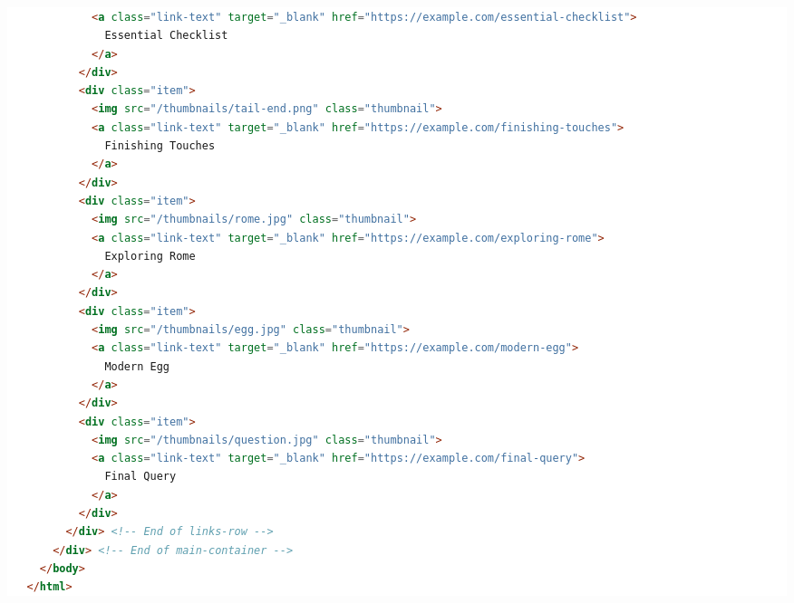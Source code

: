    ```html
                <a class="link-text" target="_blank" href="https://example.com/essential-checklist">
                  Essential Checklist
                </a>
              </div>
              <div class="item">
                <img src="/thumbnails/tail-end.png" class="thumbnail">
                <a class="link-text" target="_blank" href="https://example.com/finishing-touches">
                  Finishing Touches
                </a>
              </div>
              <div class="item">
                <img src="/thumbnails/rome.jpg" class="thumbnail">
                <a class="link-text" target="_blank" href="https://example.com/exploring-rome">
                  Exploring Rome
                </a>
              </div>
              <div class="item">
                <img src="/thumbnails/egg.jpg" class="thumbnail">
                <a class="link-text" target="_blank" href="https://example.com/modern-egg">
                  Modern Egg
                </a>
              </div>
              <div class="item">
                <img src="/thumbnails/question.jpg" class="thumbnail">
                <a class="link-text" target="_blank" href="https://example.com/final-query">
                  Final Query
                </a>
              </div>
            </div> <!-- End of links-row -->
          </div> <!-- End of main-container -->
        </body>
      </html>

   ```
